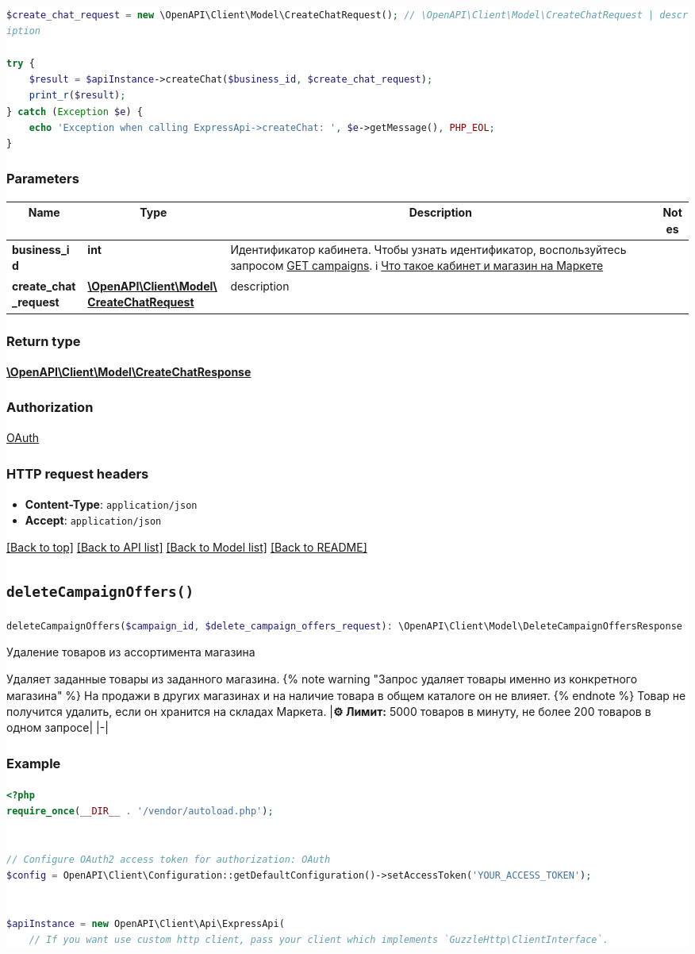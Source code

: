 ```php
$create_chat_request = new \OpenAPI\Client\Model\CreateChatRequest(); // \OpenAPI\Client\Model\CreateChatRequest | description

try {
    $result = $apiInstance->createChat($business_id, $create_chat_request);
    print_r($result);
} catch (Exception $e) {
    echo 'Exception when calling ExpressApi->createChat: ', $e->getMessage(), PHP_EOL;
}
```

### Parameters

| Name | Type | Description  | Notes |
| ------------- | ------------- | ------------- | ------------- |
| **business_id** | **int**| Идентификатор кабинета. Чтобы узнать идентификатор, воспользуйтесь запросом [GET campaigns](../../reference/campaigns/getCampaigns.md#businessdto).  ℹ️ [Что такое кабинет и магазин на Маркете](https://yandex.ru/support/marketplace/account/introduction.html) | |
| **create_chat_request** | [**\OpenAPI\Client\Model\CreateChatRequest**](../Model/CreateChatRequest.md)| description | |

### Return type

[**\OpenAPI\Client\Model\CreateChatResponse**](../Model/CreateChatResponse.md)

### Authorization

[OAuth](../../README.md#OAuth)

### HTTP request headers

- **Content-Type**: `application/json`
- **Accept**: `application/json`

[[Back to top]](#) [[Back to API list]](../../README.md#endpoints)
[[Back to Model list]](../../README.md#models)
[[Back to README]](../../README.md)

## `deleteCampaignOffers()`

```php
deleteCampaignOffers($campaign_id, $delete_campaign_offers_request): \OpenAPI\Client\Model\DeleteCampaignOffersResponse
```

Удаление товаров из ассортимента магазина

Удаляет заданные товары из заданного магазина.  {% note warning \"Запрос удаляет товары именно из конкретного магазина\" %}  На продажи в других магазинах и на наличие товара в общем каталоге он не влияет.  {% endnote %}  Товар не получится удалить, если он хранится на складах Маркета.  |**⚙️ Лимит:** 5000 товаров в минуту, не более 200 товаров в одном запросе| |-|

### Example

```php
<?php
require_once(__DIR__ . '/vendor/autoload.php');


// Configure OAuth2 access token for authorization: OAuth
$config = OpenAPI\Client\Configuration::getDefaultConfiguration()->setAccessToken('YOUR_ACCESS_TOKEN');


$apiInstance = new OpenAPI\Client\Api\ExpressApi(
    // If you want use custom http client, pass your client which implements `GuzzleHttp\ClientInterface`.
```